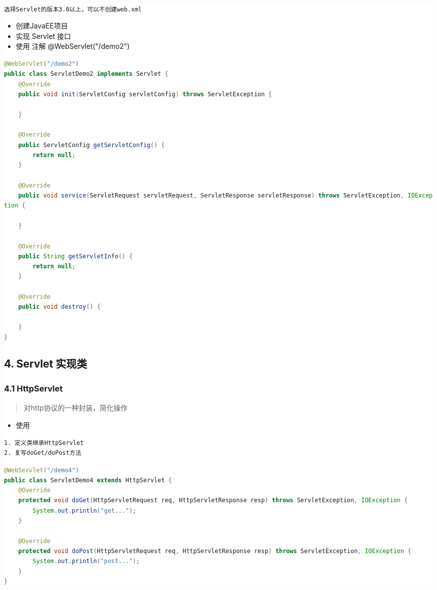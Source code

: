 ```
选择Servlet的版本3.0以上，可以不创建web.xml
```

- 创建JavaEE项目
- 实现 Servlet 接口
- 使用 注解  @WebServlet("/demo2")

```java
@WebServlet("/demo2")
public class ServletDemo2 implements Servlet {
    @Override
    public void init(ServletConfig servletConfig) throws ServletException {

    }

    @Override
    public ServletConfig getServletConfig() {
        return null;
    }

    @Override
    public void service(ServletRequest servletRequest, ServletResponse servletResponse) throws ServletException, IOException {

    }

    @Override
    public String getServletInfo() {
        return null;
    }

    @Override
    public void destroy() {

    }
}
```

## 4. Servlet 实现类

### 4.1  HttpServlet

> 对http协议的一种封装，简化操作

- 使用

```
1. 定义类继承HttpServlet
2. 复写doGet/doPost方法
```

```java
@WebServlet("/demo4")
public class ServletDemo4 extends HttpServlet {
    @Override
    protected void doGet(HttpServletRequest req, HttpServletResponse resp) throws ServletException, IOException {
        System.out.println("get...");
    }

    @Override
    protected void doPost(HttpServletRequest req, HttpServletResponse resp) throws ServletException, IOException {
        System.out.println("post...");
    }
}
```
